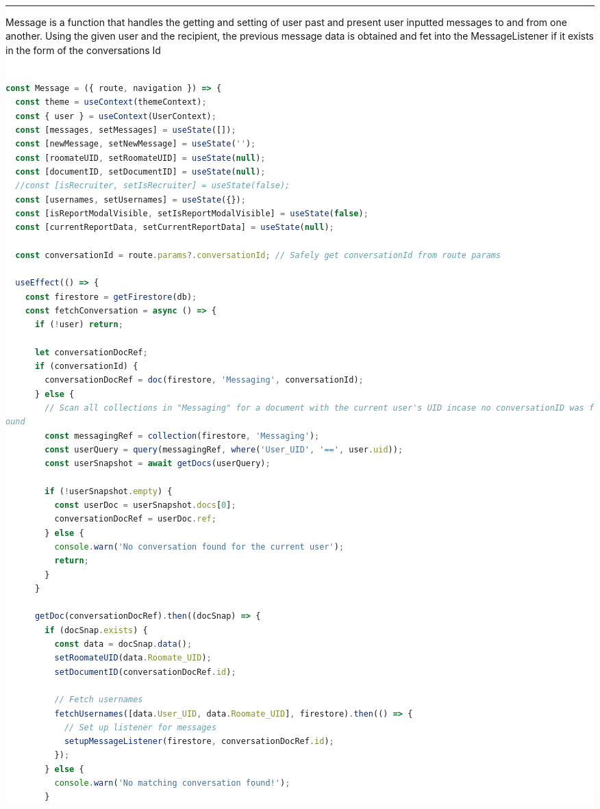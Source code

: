 
</SwmSnippet>

<SwmSnippet path="/app/RoomateMessage.jsx" line="53">

---

Message is a function that handles the getting and setting of user past and present user inputted messages to and from one another. Using the given user and the recipient, the previous message data is obtained and fet into the MessageListener if it exists in the form of the conversations Id

```javascript

const Message = ({ route, navigation }) => {
  const theme = useContext(themeContext);
  const { user } = useContext(UserContext);
  const [messages, setMessages] = useState([]);
  const [newMessage, setNewMessage] = useState('');
  const [roomateUID, setRoomateUID] = useState(null);
  const [documentID, setDocumentID] = useState(null);
  //const [isRecruiter, setIsRecruiter] = useState(false);
  const [usernames, setUsernames] = useState({});
  const [isReportModalVisible, setIsReportModalVisible] = useState(false);
  const [currentReportData, setCurrentReportData] = useState(null);

  const conversationId = route.params?.conversationId; // Safely get conversationId from route params

  useEffect(() => {
    const firestore = getFirestore(db);
    const fetchConversation = async () => {
      if (!user) return;

      let conversationDocRef;
      if (conversationId) {
        conversationDocRef = doc(firestore, 'Messaging', conversationId);
      } else {
        // Scan all collections in "Messaging" for a document with the current user's UID incase no conversationID was found
        const messagingRef = collection(firestore, 'Messaging');
        const userQuery = query(messagingRef, where('User_UID', '==', user.uid));
        const userSnapshot = await getDocs(userQuery);

        if (!userSnapshot.empty) {
          const userDoc = userSnapshot.docs[0];
          conversationDocRef = userDoc.ref;
        } else {
          console.warn('No conversation found for the current user');
          return;
        }
      }

      getDoc(conversationDocRef).then((docSnap) => {
        if (docSnap.exists) {
          const data = docSnap.data();
          setRoomateUID(data.Roomate_UID);
          setDocumentID(conversationDocRef.id);

          // Fetch usernames
          fetchUsernames([data.User_UID, data.Roomate_UID], firestore).then(() => {
            // Set up listener for messages
            setupMessageListener(firestore, conversationDocRef.id);
          });
        } else {
          console.warn('No matching conversation found!');
        }
```
